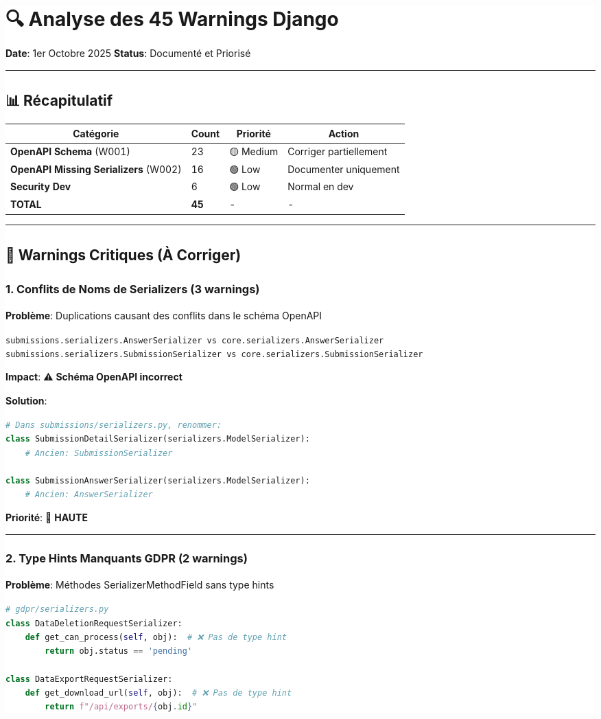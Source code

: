 # 🔍 Analyse des 45 Warnings Django

**Date**: 1er Octobre 2025
**Status**: Documenté et Priorisé

---

## 📊 Récapitulatif

| Catégorie                              | Count  | Priorité  | Action                 |
| -------------------------------------- | ------ | --------- | ---------------------- |
| **OpenAPI Schema** (W001)              | 23     | 🟡 Medium | Corriger partiellement |
| **OpenAPI Missing Serializers** (W002) | 16     | 🟢 Low    | Documenter uniquement  |
| **Security Dev**                       | 6      | 🟢 Low    | Normal en dev          |
| **TOTAL**                              | **45** | -         | -                      |

---

## 🔴 Warnings Critiques (À Corriger)

### 1. Conflits de Noms de Serializers (3 warnings)

**Problème**: Duplications causant des conflits dans le schéma OpenAPI

```
submissions.serializers.AnswerSerializer vs core.serializers.AnswerSerializer
submissions.serializers.SubmissionSerializer vs core.serializers.SubmissionSerializer
```

**Impact**: ⚠️ **Schéma OpenAPI incorrect**

**Solution**:

```python
# Dans submissions/serializers.py, renommer:
class SubmissionDetailSerializer(serializers.ModelSerializer):
    # Ancien: SubmissionSerializer

class SubmissionAnswerSerializer(serializers.ModelSerializer):
    # Ancien: AnswerSerializer
```

**Priorité**: 🔴 **HAUTE**

---

### 2. Type Hints Manquants GDPR (2 warnings)

**Problème**: Méthodes SerializerMethodField sans type hints

```python
# gdpr/serializers.py
class DataDeletionRequestSerializer:
    def get_can_process(self, obj):  # ❌ Pas de type hint
        return obj.status == 'pending'

class DataExportRequestSerializer:
    def get_download_url(self, obj):  # ❌ Pas de type hint
        return f"/api/exports/{obj.id}"
```
